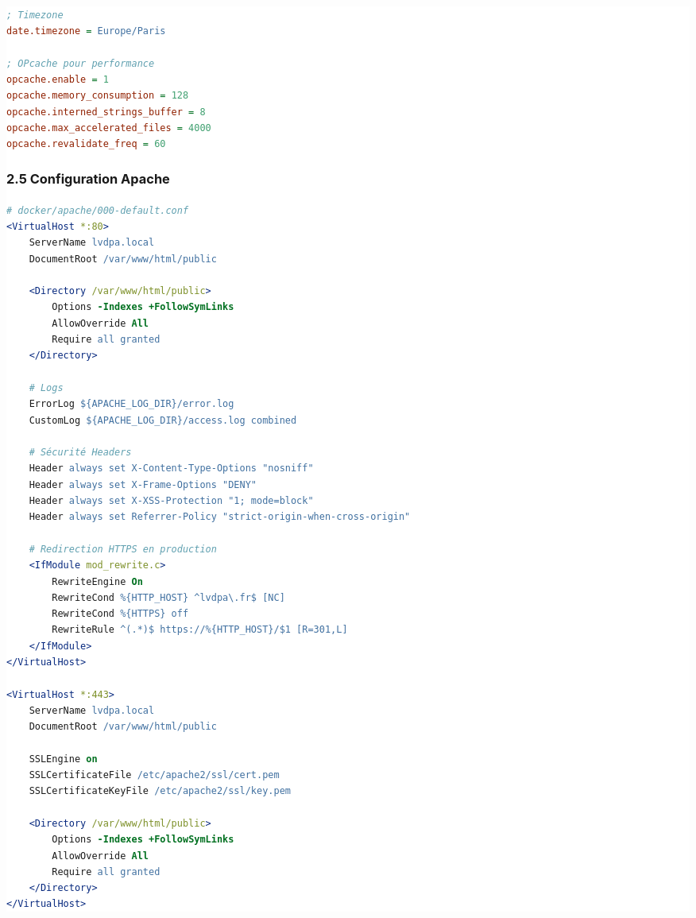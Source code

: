 ```ini
; Timezone
date.timezone = Europe/Paris

; OPcache pour performance
opcache.enable = 1
opcache.memory_consumption = 128
opcache.interned_strings_buffer = 8
opcache.max_accelerated_files = 4000
opcache.revalidate_freq = 60
```

### 2.5 Configuration Apache

```apache
# docker/apache/000-default.conf
<VirtualHost *:80>
    ServerName lvdpa.local
    DocumentRoot /var/www/html/public

    <Directory /var/www/html/public>
        Options -Indexes +FollowSymLinks
        AllowOverride All
        Require all granted
    </Directory>

    # Logs
    ErrorLog ${APACHE_LOG_DIR}/error.log
    CustomLog ${APACHE_LOG_DIR}/access.log combined

    # Sécurité Headers
    Header always set X-Content-Type-Options "nosniff"
    Header always set X-Frame-Options "DENY"
    Header always set X-XSS-Protection "1; mode=block"
    Header always set Referrer-Policy "strict-origin-when-cross-origin"
    
    # Redirection HTTPS en production
    <IfModule mod_rewrite.c>
        RewriteEngine On
        RewriteCond %{HTTP_HOST} ^lvdpa\.fr$ [NC]
        RewriteCond %{HTTPS} off
        RewriteRule ^(.*)$ https://%{HTTP_HOST}/$1 [R=301,L]
    </IfModule>
</VirtualHost>

<VirtualHost *:443>
    ServerName lvdpa.local
    DocumentRoot /var/www/html/public

    SSLEngine on
    SSLCertificateFile /etc/apache2/ssl/cert.pem
    SSLCertificateKeyFile /etc/apache2/ssl/key.pem

    <Directory /var/www/html/public>
        Options -Indexes +FollowSymLinks
        AllowOverride All
        Require all granted
    </Directory>
</VirtualHost>
```
